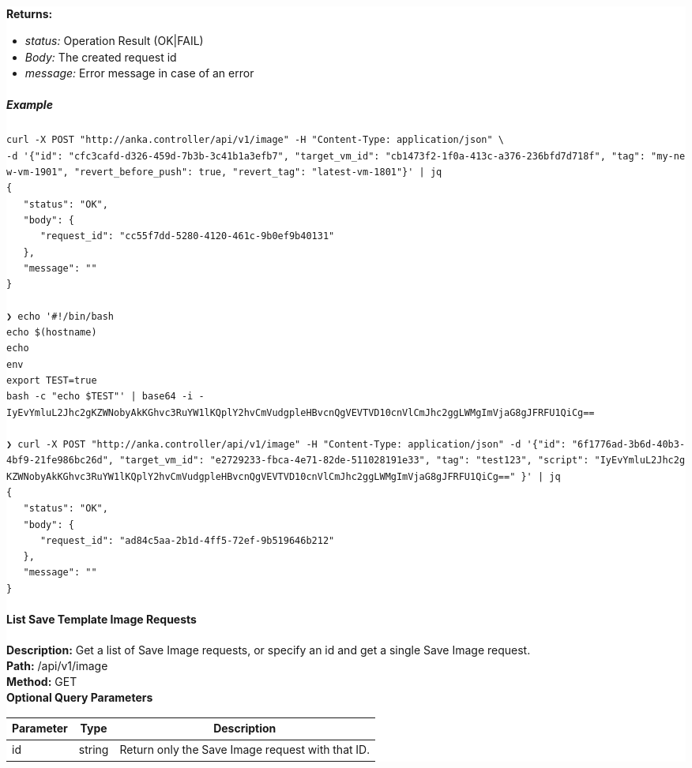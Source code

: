  **Returns:**

- *status:* Operation Result (OK|FAIL)  
- *Body:* The created request id
- *message:* Error message in case of an error

##### Example

```shell
curl -X POST "http://anka.controller/api/v1/image" -H "Content-Type: application/json" \
-d '{"id": "cfc3cafd-d326-459d-7b3b-3c41b1a3efb7", "target_vm_id": "cb1473f2-1f0a-413c-a376-236bfd7d718f", "tag": "my-new-vm-1901", "revert_before_push": true, "revert_tag": "latest-vm-1801"}' | jq
{
   "status": "OK",
   "body": {
      "request_id": "cc55f7dd-5280-4120-461c-9b0ef9b40131"
   },
   "message": ""
}

❯ echo '#!/bin/bash
echo $(hostname)
echo
env
export TEST=true
bash -c "echo $TEST"' | base64 -i -
IyEvYmluL2Jhc2gKZWNobyAkKGhvc3RuYW1lKQplY2hvCmVudgpleHBvcnQgVEVTVD10cnVlCmJhc2ggLWMgImVjaG8gJFRFU1QiCg==

❯ curl -X POST "http://anka.controller/api/v1/image" -H "Content-Type: application/json" -d '{"id": "6f1776ad-3b6d-40b3-4bf9-21fe986bc26d", "target_vm_id": "e2729233-fbca-4e71-82de-511028191e33", "tag": "test123", "script": "IyEvYmluL2Jhc2gKZWNobyAkKGhvc3RuYW1lKQplY2hvCmVudgpleHBvcnQgVEVTVD10cnVlCmJhc2ggLWMgImVjaG8gJFRFU1QiCg==" }' | jq
{
   "status": "OK",
   "body": {
      "request_id": "ad84c5aa-2b1d-4ff5-72ef-9b519646b212"
   },
   "message": ""
}

```

#### List Save Template Image Requests

**Description:** Get a list of Save Image requests, or specify an id and get a single Save Image request.  
**Path:** /api/v1/image  
**Method:** GET  
**Optional Query Parameters**  

 Parameter | Type   | Description
 ---       |   ---  |          ---
 id      | string | Return only the Save Image request with that ID.
